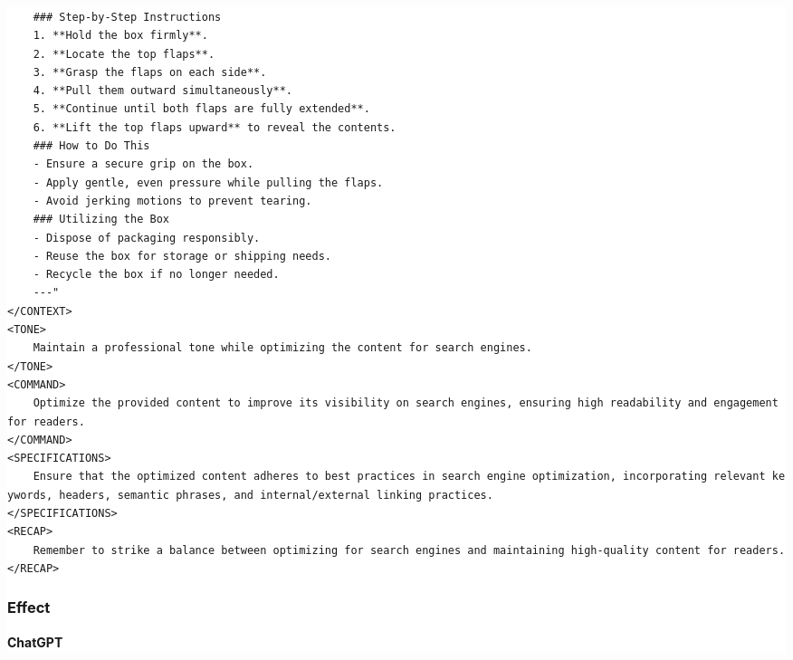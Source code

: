 ```
    ### Step-by-Step Instructions
    1. **Hold the box firmly**.
    2. **Locate the top flaps**.
    3. **Grasp the flaps on each side**.
    4. **Pull them outward simultaneously**.
    5. **Continue until both flaps are fully extended**.
    6. **Lift the top flaps upward** to reveal the contents.
    ### How to Do This
    - Ensure a secure grip on the box.
    - Apply gentle, even pressure while pulling the flaps.
    - Avoid jerking motions to prevent tearing.
    ### Utilizing the Box
    - Dispose of packaging responsibly.
    - Reuse the box for storage or shipping needs.
    - Recycle the box if no longer needed.
    ---"
</CONTEXT> 
<TONE>
    Maintain a professional tone while optimizing the content for search engines.
</TONE>
<COMMAND>
    Optimize the provided content to improve its visibility on search engines, ensuring high readability and engagement for readers.
</COMMAND>
<SPECIFICATIONS>
    Ensure that the optimized content adheres to best practices in search engine optimization, incorporating relevant keywords, headers, semantic phrases, and internal/external linking practices.
</SPECIFICATIONS>
<RECAP> 
    Remember to strike a balance between optimizing for search engines and maintaining high-quality content for readers.
</RECAP>
```

### Effect ###

**ChatGPT**
